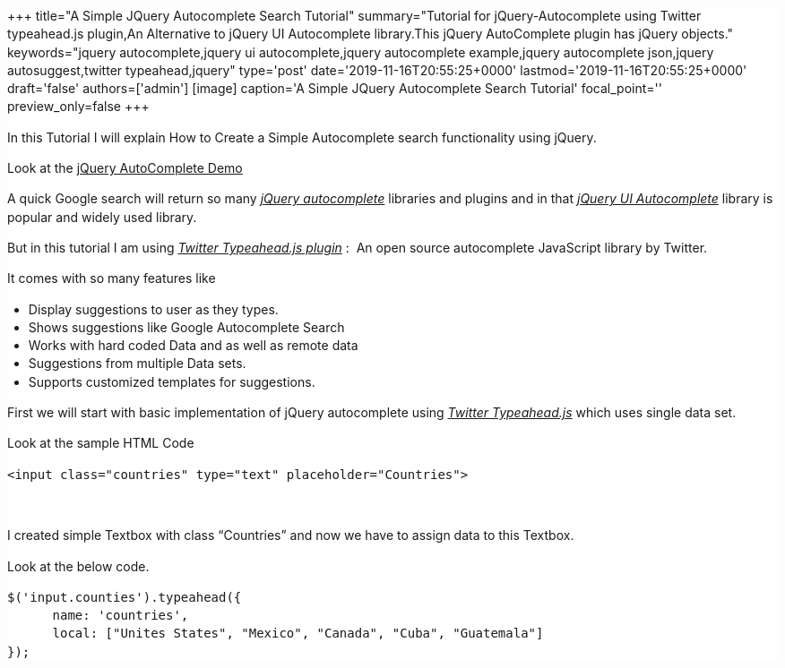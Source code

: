 +++
title="A Simple JQuery Autocomplete Search Tutorial"
summary="Tutorial for jQuery-Autocomplete using Twitter typeahead.js plugin,An Alternative to jQuery UI Autocomplete library.This jQuery AutoComplete plugin has jQuery objects."
keywords="jquery autocomplete,jquery ui autocomplete,jquery autocomplete example,jquery autocomplete json,jquery autosuggest,twitter typeahead,jquery"
type='post'
date='2019-11-16T20:55:25+0000'
lastmod='2019-11-16T20:55:25+0000'
draft='false'
authors=['admin']
[image]
caption='A Simple JQuery Autocomplete Search Tutorial'
focal_point=''
preview_only=false
+++








In this Tutorial I will explain How to Create a Simple Autocomplete search functionality using jQuery.

Look at the <a title="jQuery Autocomplete Tutorial" href="https://www.arungudelli.com/Tools/HTML5/jQueryAutoComplete/AutoComplete.htm" target="_blank" rel="noopener">jQuery AutoComplete Demo</a>

A quick Google search will return so many <span style="text-decoration: underline;"><em>jQuery autocomplete</em></span> libraries and plugins and in that <span style="text-decoration: underline;"><em>jQuery UI Autocomplete</em></span> library is popular and widely used library.

But in this tutorial I am using <span style="text-decoration: underline;"><em>Twitter Typeahead.js plugin</em></span> : &nbsp;An open source autocomplete JavaScript library by Twitter.

It comes with so many features like

<ul><li>Display suggestions to user as they types.</li><li>Shows suggestions like Google Autocomplete Search</li><li>Works with hard coded Data and as well as remote data</li><li>Suggestions from multiple Data sets.</li><li>Supports customized templates for suggestions.</li></ul>

First we will start with basic implementation of jQuery autocomplete using <span style="text-decoration: underline;"><em>Twitter Typeahead.js</em></span>&nbsp;which uses single data set.

Look at the sample HTML Code

<pre>&lt;input class="countries" type="text" placeholder="Countries"&gt;</pre>

&nbsp;

I created simple Textbox with class “Countries” and now we have to assign data to this Textbox.

Look at the below code.

<pre>$('input.counties').typeahead({
      name: 'countries',
      local: ["Unites States", "Mexico", "Canada", "Cuba", "Guatemala"]
});</pre>
